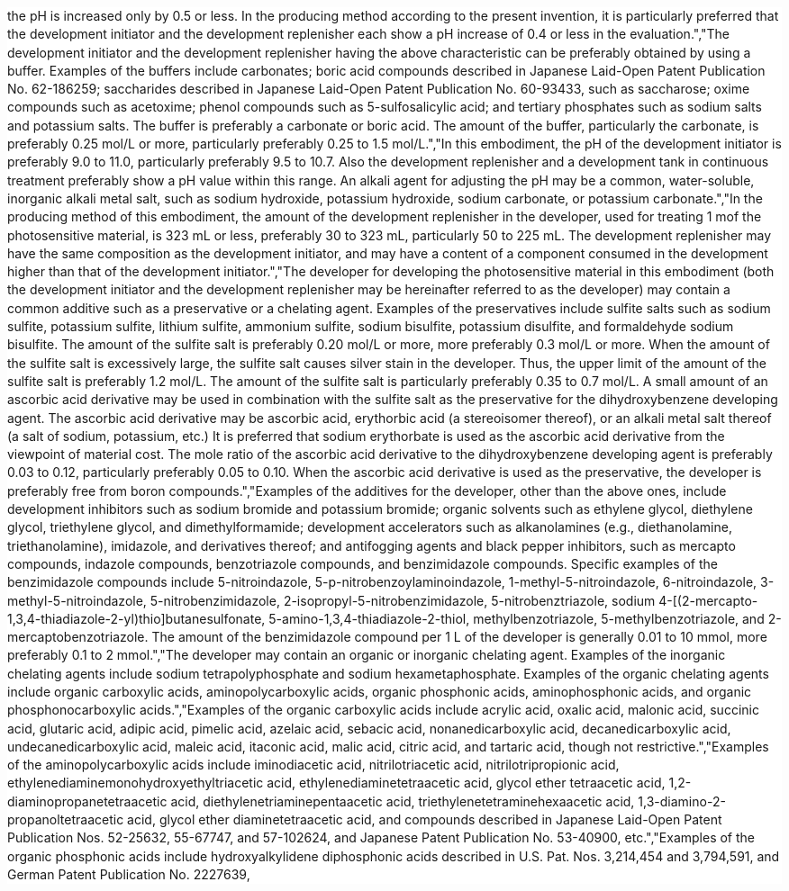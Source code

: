 the pH is increased only by 0.5 or less. In the producing method according to the present invention, it is particularly preferred that the development initiator and the development replenisher each show a pH increase of 0.4 or less in the evaluation.","The development initiator and the development replenisher having the above characteristic can be preferably obtained by using a buffer. Examples of the buffers include carbonates; boric acid compounds described in Japanese Laid-Open Patent Publication No. 62-186259; saccharides described in Japanese Laid-Open Patent Publication No. 60-93433, such as saccharose; oxime compounds such as acetoxime; phenol compounds such as 5-sulfosalicylic acid; and tertiary phosphates such as sodium salts and potassium salts. The buffer is preferably a carbonate or boric acid. The amount of the buffer, particularly the carbonate, is preferably 0.25 mol\/L or more, particularly preferably 0.25 to 1.5 mol\/L.","In this embodiment, the pH of the development initiator is preferably 9.0 to 11.0, particularly preferably 9.5 to 10.7. Also the development replenisher and a development tank in continuous treatment preferably show a pH value within this range. An alkali agent for adjusting the pH may be a common, water-soluble, inorganic alkali metal salt, such as sodium hydroxide, potassium hydroxide, sodium carbonate, or potassium carbonate.","In the producing method of this embodiment, the amount of the development replenisher in the developer, used for treating 1 mof the photosensitive material, is 323 mL or less, preferably 30 to 323 mL, particularly 50 to 225 mL. The development replenisher may have the same composition as the development initiator, and may have a content of a component consumed in the development higher than that of the development initiator.","The developer for developing the photosensitive material in this embodiment (both the development initiator and the development replenisher may be hereinafter referred to as the developer) may contain a common additive such as a preservative or a chelating agent. Examples of the preservatives include sulfite salts such as sodium sulfite, potassium sulfite, lithium sulfite, ammonium sulfite, sodium bisulfite, potassium disulfite, and formaldehyde sodium bisulfite. The amount of the sulfite salt is preferably 0.20 mol\/L or more, more preferably 0.3 mol\/L or more. When the amount of the sulfite salt is excessively large, the sulfite salt causes silver stain in the developer. Thus, the upper limit of the amount of the sulfite salt is preferably 1.2 mol\/L. The amount of the sulfite salt is particularly preferably 0.35 to 0.7 mol\/L. A small amount of an ascorbic acid derivative may be used in combination with the sulfite salt as the preservative for the dihydroxybenzene developing agent. The ascorbic acid derivative may be ascorbic acid, erythorbic acid (a stereoisomer thereof), or an alkali metal salt thereof (a salt of sodium, potassium, etc.) It is preferred that sodium erythorbate is used as the ascorbic acid derivative from the viewpoint of material cost. The mole ratio of the ascorbic acid derivative to the dihydroxybenzene developing agent is preferably 0.03 to 0.12, particularly preferably 0.05 to 0.10. When the ascorbic acid derivative is used as the preservative, the developer is preferably free from boron compounds.","Examples of the additives for the developer, other than the above ones, include development inhibitors such as sodium bromide and potassium bromide; organic solvents such as ethylene glycol, diethylene glycol, triethylene glycol, and dimethylformamide; development accelerators such as alkanolamines (e.g., diethanolamine, triethanolamine), imidazole, and derivatives thereof; and antifogging agents and black pepper inhibitors, such as mercapto compounds, indazole compounds, benzotriazole compounds, and benzimidazole compounds. Specific examples of the benzimidazole compounds include 5-nitroindazole, 5-p-nitrobenzoylaminoindazole, 1-methyl-5-nitroindazole, 6-nitroindazole, 3-methyl-5-nitroindazole, 5-nitrobenzimidazole, 2-isopropyl-5-nitrobenzimidazole, 5-nitrobenztriazole, sodium 4-[(2-mercapto-1,3,4-thiadiazole-2-yl)thio]butanesulfonate, 5-amino-1,3,4-thiadiazole-2-thiol, methylbenzotriazole, 5-methylbenzotriazole, and 2-mercaptobenzotriazole. The amount of the benzimidazole compound per 1 L of the developer is generally 0.01 to 10 mmol, more preferably 0.1 to 2 mmol.","The developer may contain an organic or inorganic chelating agent. Examples of the inorganic chelating agents include sodium tetrapolyphosphate and sodium hexametaphosphate. Examples of the organic chelating agents include organic carboxylic acids, aminopolycarboxylic acids, organic phosphonic acids, aminophosphonic acids, and organic phosphonocarboxylic acids.","Examples of the organic carboxylic acids include acrylic acid, oxalic acid, malonic acid, succinic acid, glutaric acid, adipic acid, pimelic acid, azelaic acid, sebacic acid, nonanedicarboxylic acid, decanedicarboxylic acid, undecanedicarboxylic acid, maleic acid, itaconic acid, malic acid, citric acid, and tartaric acid, though not restrictive.","Examples of the aminopolycarboxylic acids include iminodiacetic acid, nitrilotriacetic acid, nitrilotripropionic acid, ethylenediaminemonohydroxyethyltriacetic acid, ethylenediaminetetraacetic acid, glycol ether tetraacetic acid, 1,2-diaminopropanetetraacetic acid, diethylenetriaminepentaacetic acid, triethylenetetraminehexaacetic acid, 1,3-diamino-2-propanoltetraacetic acid, glycol ether diaminetetraacetic acid, and compounds described in Japanese Laid-Open Patent Publication Nos. 52-25632, 55-67747, and 57-102624, and Japanese Patent Publication No. 53-40900, etc.","Examples of the organic phosphonic acids include hydroxyalkylidene diphosphonic acids described in U.S. Pat. Nos. 3,214,454 and 3,794,591, and German Patent Publication No. 2227639,